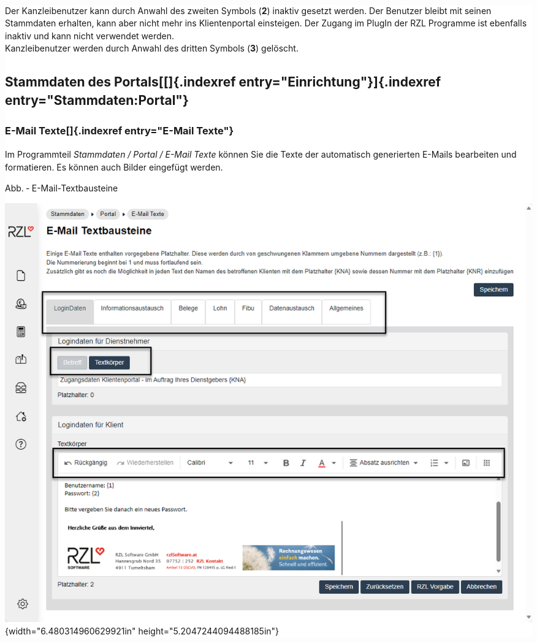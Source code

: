 Der Kanzleibenutzer kann durch Anwahl des zweiten Symbols (**2**)
inaktiv gesetzt werden. Der Benutzer bleibt mit seinen Stammdaten
erhalten, kann aber nicht mehr ins Klientenportal einsteigen. Der Zugang
im PlugIn der RZL Programme ist ebenfalls inaktiv und kann nicht
verwendet werden.\
Kanzleibenutzer werden durch Anwahl des dritten Symbols (**3**)
gelöscht.

## Stammdaten des Portals[[]{.indexref entry="Einrichtung"}]{.indexref entry="Stammdaten:Portal"}

### E-Mail Texte[]{.indexref entry="E-Mail Texte"}

Im Programmteil *Stammdaten / Portal / E-Mail Texte* können Sie die
Texte der automatisch generierten E-Mails bearbeiten und formatieren. Es
können auch Bilder eingefügt werden.

Abb. ‑ E-Mail-Textbausteine

![](img/image31.png){width="6.480314960629921in"
height="5.2047244094488185in"}
